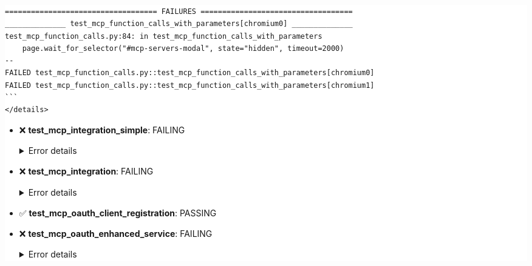     =================================== FAILURES ===================================
    ______________ test_mcp_function_calls_with_parameters[chromium0] ______________
    test_mcp_function_calls.py:84: in test_mcp_function_calls_with_parameters
        page.wait_for_selector("#mcp-servers-modal", state="hidden", timeout=2000)
    --
    FAILED test_mcp_function_calls.py::test_mcp_function_calls_with_parameters[chromium0]
    FAILED test_mcp_function_calls.py::test_mcp_function_calls_with_parameters[chromium1]
    ```
    </details>
- ❌ **test_mcp_integration_simple**: FAILING
    <details>
    <summary>Error details</summary>

    ```
    test_mcp_integration_simple.py::test_mcp_proxy_connection[chromium0] FAILED [ 10%]
    test_mcp_integration_simple.py::test_mcp_server_form_with_proxy[chromium0] FAILED [ 20%]
    test_mcp_integration_simple.py::test_mcp_filesystem_server_attempt[chromium0] FAILED [ 30%]
    test_mcp_integration_simple.py::test_mcp_modal_ui_with_proxy[chromium0] FAILED [ 40%]
    test_mcp_integration_simple.py::test_mcp_proxy_health_endpoint[chromium0] FAILED [ 50%]
    test_mcp_integration_simple.py::test_mcp_proxy_connection[chromium1] FAILED [ 60%]
    test_mcp_integration_simple.py::test_mcp_server_form_with_proxy[chromium1] FAILED [ 70%]
    test_mcp_integration_simple.py::test_mcp_filesystem_server_attempt[chromium1] FAILED [ 80%]
    test_mcp_integration_simple.py::test_mcp_modal_ui_with_proxy[chromium1] FAILED [ 90%]
    test_mcp_integration_simple.py::test_mcp_proxy_health_endpoint[chromium1] FAILED [100%]
    ```
    </details>
- ❌ **test_mcp_integration**: FAILING
    <details>
    <summary>Error details</summary>

    ```
    test_mcp_integration.py::test_mcp_filesystem_server_integration[chromium0] FAILED [ 16%]
    test_mcp_integration.py::test_mcp_tool_execution[chromium0] FAILED       [ 33%]
    test_mcp_integration.py::test_mcp_multiple_servers[chromium0] FAILED     [ 50%]
    test_mcp_integration.py::test_mcp_filesystem_server_integration[chromium1] FAILED [ 66%]
    test_mcp_integration.py::test_mcp_tool_execution[chromium1] FAILED       [ 83%]
    test_mcp_integration.py::test_mcp_multiple_servers[chromium1] FAILED     [100%]
    
    =================================== FAILURES ===================================
    ______________ test_mcp_filesystem_server_integration[chromium0] _______________
    test_mcp_integration.py:115: in test_mcp_filesystem_server_integration
    ```
    </details>
- ✅ **test_mcp_oauth_client_registration**: PASSING
- ❌ **test_mcp_oauth_enhanced_service**: FAILING
    <details>
    <summary>Error details</summary>

    ```
    test_mcp_oauth_enhanced_service.py::TestMCPOAuthEnhancedService::test_server_info_aggregation[chromium0] FAILED [ 22%]
    test_mcp_oauth_enhanced_service.py::TestMCPOAuthEnhancedService::test_oauth21_compliance_validation_integration[chromium0] PASSED [ 27%]
    test_mcp_oauth_enhanced_service.py::TestMCPOAuthEnhancedService::test_server_listing_functionality[chromium0] FAILED [ 33%]
    test_mcp_oauth_enhanced_service.py::TestMCPOAuthEnhancedService::test_enhanced_pkce_generation[chromium0] PASSED [ 38%]
    test_mcp_oauth_enhanced_service.py::TestMCPOAuthEnhancedService::test_server_registration_deletion[chromium0] PASSED [ 44%]
    test_mcp_oauth_enhanced_service.py::TestMCPOAuthEnhancedService::test_error_handling_in_enhanced_flows[chromium0] PASSED [ 50%]
    test_mcp_oauth_enhanced_service.py::TestMCPOAuthEnhancedService::test_enhanced_oauth_service_initialization[chromium1] PASSED [ 55%]
    test_mcp_oauth_enhanced_service.py::TestMCPOAuthEnhancedService::test_authorization_flow_with_metadata_discovery[chromium1] PASSED [ 61%]